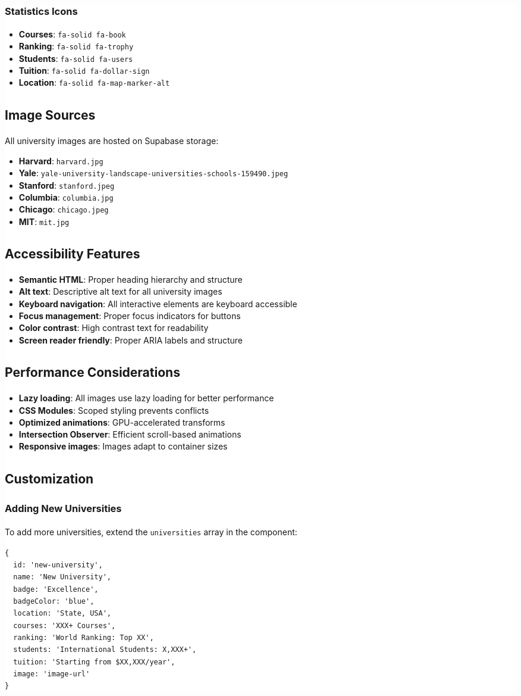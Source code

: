 ```tsx
```

### Statistics Icons
- **Courses**: `fa-solid fa-book`
- **Ranking**: `fa-solid fa-trophy`
- **Students**: `fa-solid fa-users`
- **Tuition**: `fa-solid fa-dollar-sign`
- **Location**: `fa-solid fa-map-marker-alt`

## Image Sources
All university images are hosted on Supabase storage:
- **Harvard**: `harvard.jpg`
- **Yale**: `yale-university-landscape-universities-schools-159490.jpeg`
- **Stanford**: `stanford.jpeg`
- **Columbia**: `columbia.jpg`
- **Chicago**: `chicago.jpeg`
- **MIT**: `mit.jpg`

## Accessibility Features
- **Semantic HTML**: Proper heading hierarchy and structure
- **Alt text**: Descriptive alt text for all university images
- **Keyboard navigation**: All interactive elements are keyboard accessible
- **Focus management**: Proper focus indicators for buttons
- **Color contrast**: High contrast text for readability
- **Screen reader friendly**: Proper ARIA labels and structure

## Performance Considerations
- **Lazy loading**: All images use lazy loading for better performance
- **CSS Modules**: Scoped styling prevents conflicts
- **Optimized animations**: GPU-accelerated transforms
- **Intersection Observer**: Efficient scroll-based animations
- **Responsive images**: Images adapt to container sizes

## Customization

### Adding New Universities
To add more universities, extend the `universities` array in the component:
```tsx
{
  id: 'new-university',
  name: 'New University',
  badge: 'Excellence',
  badgeColor: 'blue',
  location: 'State, USA',
  courses: 'XXX+ Courses',
  ranking: 'World Ranking: Top XX',
  students: 'International Students: X,XXX+',
  tuition: 'Starting from $XX,XXX/year',
  image: 'image-url'
}
```
